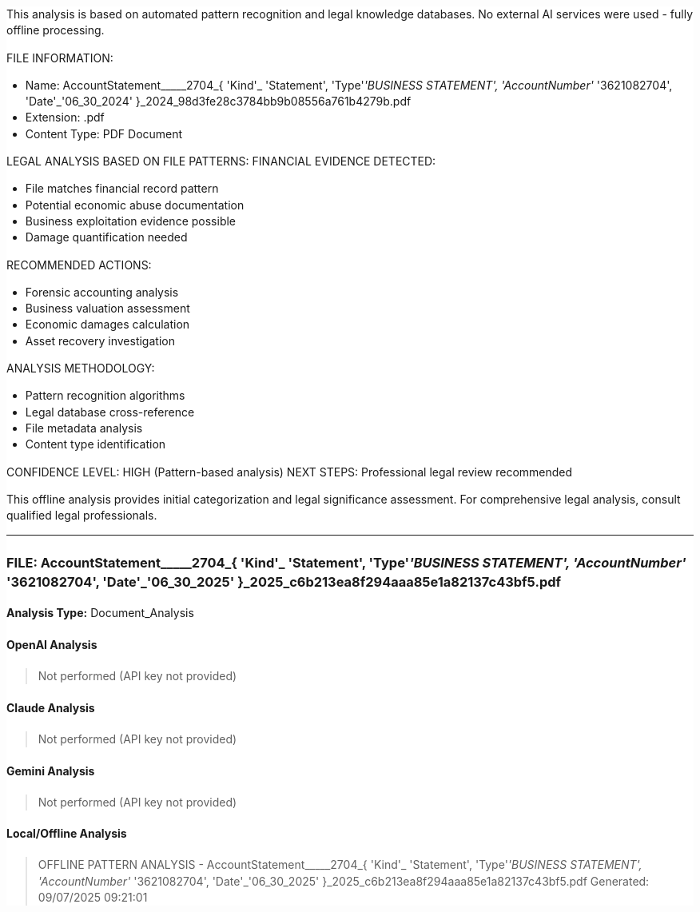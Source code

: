 This analysis is based on automated pattern recognition and legal knowledge databases.
No external AI services were used - fully offline processing.

FILE INFORMATION:

- Name: AccountStatement_____2704_{  'Kind'_ 'Statement', 'Type'_'BUSINESS STATEMENT', 'AccountNumber'_ '3621082704', 'Date'_'06_30_2024' }_2024_98d3fe28c3784bb9b08556a761b4279b.pdf
- Extension: .pdf
- Content Type: PDF Document

LEGAL ANALYSIS BASED ON FILE PATTERNS:
FINANCIAL EVIDENCE DETECTED:

- File matches financial record pattern
- Potential economic abuse documentation
- Business exploitation evidence possible
- Damage quantification needed

RECOMMENDED ACTIONS:

- Forensic accounting analysis
- Business valuation assessment
- Economic damages calculation
- Asset recovery investigation

ANALYSIS METHODOLOGY:

- Pattern recognition algorithms
- Legal database cross-reference
- File metadata analysis
- Content type identification

CONFIDENCE LEVEL: HIGH (Pattern-based analysis)
NEXT STEPS: Professional legal review recommended

This offline analysis provides initial categorization and legal significance assessment.
For comprehensive legal analysis, consult qualified legal professionals.

---

### FILE: AccountStatement_____2704_{  'Kind'_ 'Statement', 'Type'_'BUSINESS STATEMENT', 'AccountNumber'_ '3621082704', 'Date'_'06_30_2025' }_2025_c6b213ea8f294aaa85e1a82137c43bf5.pdf

**Analysis Type:** Document_Analysis

#### OpenAI Analysis
>
> Not performed (API key not provided)
>
#### Claude Analysis
>
> Not performed (API key not provided)
>
#### Gemini Analysis
>
> Not performed (API key not provided)
>
#### Local/Offline Analysis
>
> OFFLINE PATTERN ANALYSIS - AccountStatement_____2704_{  'Kind'_ 'Statement', 'Type'_'BUSINESS STATEMENT', 'AccountNumber'_ '3621082704', 'Date'_'06_30_2025' }_2025_c6b213ea8f294aaa85e1a82137c43bf5.pdf
Generated: 09/07/2025 09:21:01

